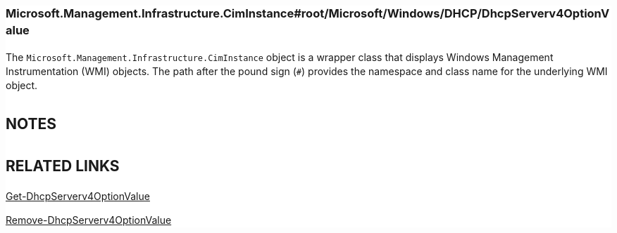 ### Microsoft.Management.Infrastructure.CimInstance#root/Microsoft/Windows/DHCP/DhcpServerv4OptionValue
The `Microsoft.Management.Infrastructure.CimInstance` object is a wrapper class that displays Windows Management Instrumentation (WMI) objects.
The path after the pound sign (`#`) provides the namespace and class name for the underlying WMI object.

## NOTES

## RELATED LINKS

[Get-DhcpServerv4OptionValue](./Get-DhcpServerv4OptionValue.md)

[Remove-DhcpServerv4OptionValue](./Remove-DhcpServerv4OptionValue.md)

